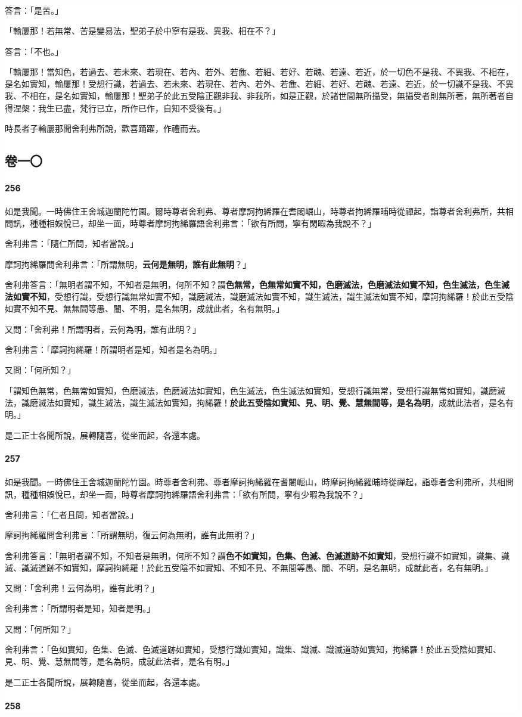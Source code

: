 答言：「是苦。」

「輸屢那！若無常、苦是變易法，聖弟子於中寧有是我、異我、相在不？」

答言：「不也。」

「輸屢那！當知色，若過去、若未來、若現在、若內、若外、若麁、若細、若好、若醜、若遠、若近，於一切色不是我、不異我、不相在，是名如實知，輸屢那！受想行識，若過去、若未來、若現在、若內、若外、若麁、若細、若好、若醜、若遠、若近，於一切識不是我、不異我、不相在，是名如實知，輸屢那！聖弟子於此五受陰正觀非我、非我所，如是正觀，於諸世間無所攝受，無攝受者則無所著，無所著者自得涅槃：我生已盡，梵行已立，所作已作，自知不受後有。」

時長者子輸屢那聞舍利弗所說，歡喜踊躍，作禮而去。


## 卷一〇

#### 256

如是我聞。一時佛住王舍城迦蘭陀竹園。爾時尊者舍利弗、尊者摩訶拘絺羅在耆闍崛山，時尊者拘絺羅晡時從禪起，詣尊者舍利弗所，共相問訊，種種相娛悅已，却坐一面，時尊者摩訶拘絺羅語舍利弗言：「欲有所問，寧有閑暇為我說不？」

舍利弗言：「隨仁所問，知者當說。」

摩訶拘絺羅問舍利弗言：「所謂無明，**云何是無明，誰有此無明**？」

舍利弗答言：「無明者謂不知，不知者是無明，何所不知？謂**色無常，色無常如實不知，色磨滅法，色磨滅法如實不知，色生滅法，色生滅法如實不知**，受想行識，受想行識無常如實不知，識磨滅法，識磨滅法如實不知，識生滅法，識生滅法如實不知，摩訶拘絺羅！於此五受陰如實不知不見、無無間等愚、闇、不明，是名無明，成就此者，名有無明。」

又問：「舍利弗！所謂明者，云何為明，誰有此明？」

舍利弗言：「摩訶拘絺羅！所謂明者是知，知者是名為明。」

又問：「何所知？」

「謂知色無常，色無常如實知，色磨滅法，色磨滅法如實知，色生滅法，色生滅法如實知，受想行識無常，受想行識無常如實知，識磨滅法，識磨滅法如實知，識生滅法，識生滅法如實知，拘絺羅！**於此五受陰如實知、見、明、覺、慧無間等，是名為明**，成就此法者，是名有明。」

是二正士各聞所說，展轉隨喜，從坐而起，各還本處。

#### 257

如是我聞。一時佛住王舍城迦蘭陀竹園。時尊者舍利弗、尊者摩訶拘絺羅在耆闍崛山，時摩訶拘絺羅晡時從禪起，詣尊者舍利弗所，共相問訊，種種相娛悅已，却坐一面，時尊者摩訶拘絺羅語舍利弗言：「欲有所問，寧有少暇為我說不？」

舍利弗言：「仁者且問，知者當說。」

摩訶拘絺羅問舍利弗言：「所謂無明，復云何為無明，誰有此無明？」

舍利弗答言：「無明者謂不知，不知者是無明，何所不知？謂**色不如實知，色集、色滅、色滅道跡不如實知**，受想行識不如實知，識集、識滅、識滅道跡不如實知，摩訶拘絺羅！於此五受陰不如實知、不知不見、不無間等愚、闇、不明，是名無明，成就此者，名有無明。」

又問：「舍利弗！云何為明，誰有此明？」

舍利弗言：「所謂明者是知，知者是明。」

又問：「何所知？」

舍利弗言：「色如實知，色集、色滅、色滅道跡如實知，受想行識如實知，識集、識滅、識滅道跡如實知，拘絺羅！於此五受陰如實知、見、明、覺、慧無間等，是名為明，成就此法者，是名有明。」

是二正士各聞所說，展轉隨喜，從坐而起，各還本處。

#### 258
